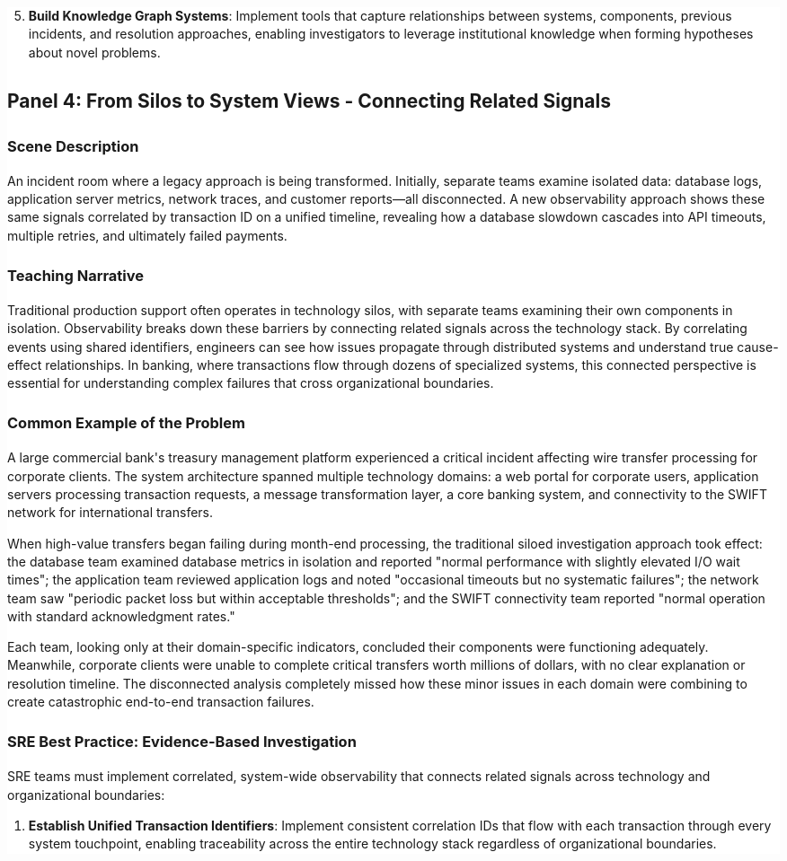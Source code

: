 5. **Build Knowledge Graph Systems**: Implement tools that capture relationships between systems, components, previous incidents, and resolution approaches, enabling investigators to leverage institutional knowledge when forming hypotheses about novel problems.

## Panel 4: From Silos to System Views - Connecting Related Signals

### Scene Description

 An incident room where a legacy approach is being transformed. Initially, separate teams examine isolated data: database logs, application server metrics, network traces, and customer reports—all disconnected. A new observability approach shows these same signals correlated by transaction ID on a unified timeline, revealing how a database slowdown cascades into API timeouts, multiple retries, and ultimately failed payments.

### Teaching Narrative

Traditional production support often operates in technology silos, with separate teams examining their own components in isolation. Observability breaks down these barriers by connecting related signals across the technology stack. By correlating events using shared identifiers, engineers can see how issues propagate through distributed systems and understand true cause-effect relationships. In banking, where transactions flow through dozens of specialized systems, this connected perspective is essential for understanding complex failures that cross organizational boundaries.

### Common Example of the Problem

A large commercial bank's treasury management platform experienced a critical incident affecting wire transfer processing for corporate clients. The system architecture spanned multiple technology domains: a web portal for corporate users, application servers processing transaction requests, a message transformation layer, a core banking system, and connectivity to the SWIFT network for international transfers.

When high-value transfers began failing during month-end processing, the traditional siloed investigation approach took effect: the database team examined database metrics in isolation and reported "normal performance with slightly elevated I/O wait times"; the application team reviewed application logs and noted "occasional timeouts but no systematic failures"; the network team saw "periodic packet loss but within acceptable thresholds"; and the SWIFT connectivity team reported "normal operation with standard acknowledgment rates."

Each team, looking only at their domain-specific indicators, concluded their components were functioning adequately. Meanwhile, corporate clients were unable to complete critical transfers worth millions of dollars, with no clear explanation or resolution timeline. The disconnected analysis completely missed how these minor issues in each domain were combining to create catastrophic end-to-end transaction failures.

### SRE Best Practice: Evidence-Based Investigation

SRE teams must implement correlated, system-wide observability that connects related signals across technology and organizational boundaries:

1. **Establish Unified Transaction Identifiers**: Implement consistent correlation IDs that flow with each transaction through every system touchpoint, enabling traceability across the entire technology stack regardless of organizational boundaries.
